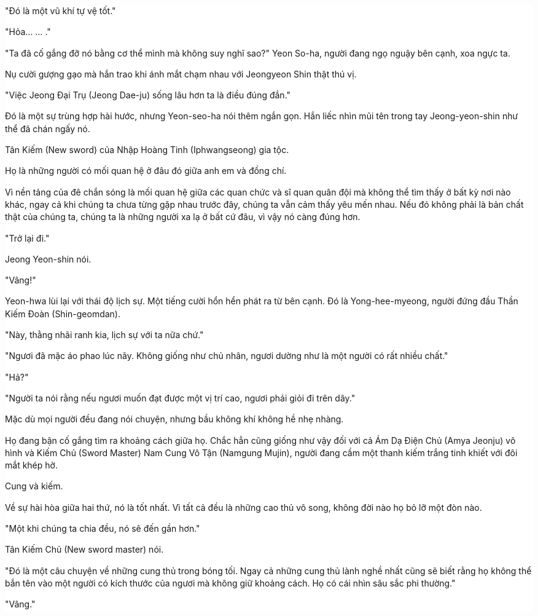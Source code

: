 "Đó là một vũ khí tự vệ tốt."

"Hỏa… … ."

"Ta đã cố gắng đỡ nó bằng cơ thể mình mà không suy nghĩ sao?" Yeon So-ha, người đang ngọ nguậy bên cạnh, xoa ngực ta.

Nụ cười gượng gạo mà hắn trao khi ánh mắt chạm nhau với Jeongyeon Shin thật thú vị.

"Việc Jeong Đại Trụ (Jeong Dae-ju) sống lâu hơn ta là điều đúng đắn."

Đó là một sự trùng hợp hài hước, nhưng Yeon-seo-ha nói thêm ngắn gọn. Hắn liếc nhìn mũi tên trong tay Jeong-yeon-shin như thể đã chán ngấy nó.

Tân Kiếm (New sword) của Nhập Hoàng Tinh (Iphwangseong) gia tộc.

Họ là những người có mối quan hệ ở đâu đó giữa anh em và đồng chí.

Vì nền tảng của đê chắn sóng là mối quan hệ giữa các quan chức và sĩ quan quân đội mà không thể tìm thấy ở bất kỳ nơi nào khác, ngay cả khi chúng ta chưa từng gặp nhau trước đây, chúng ta vẫn cảm thấy yêu mến nhau. Nếu đó không phải là bản chất thật của chúng ta, chúng ta là những người xa lạ ở bất cứ đâu, vì vậy nó càng đúng hơn.

"Trở lại đi."

Jeong Yeon-shin nói.

"Vâng!"

Yeon-hwa lùi lại với thái độ lịch sự. Một tiếng cười hổn hển phát ra từ bên cạnh. Đó là Yong-hee-myeong, người đứng đầu Thần Kiếm Đoàn (Shin-geomdan).

"Này, thằng nhãi ranh kia, lịch sự với ta nữa chứ."

"Ngươi đã mặc áo phao lúc nãy. Không giống như chủ nhân, ngươi dường như là một người có rất nhiều chất."

"Hả?"

"Người ta nói rằng nếu ngươi muốn đạt được một vị trí cao, ngươi phải giỏi đi trên dây."

Mặc dù mọi người đều đang nói chuyện, nhưng bầu không khí không hề nhẹ nhàng.

Họ đang bận cố gắng tìm ra khoảng cách giữa họ. Chắc hẳn cũng giống như vậy đối với cả Ám Dạ Điện Chủ (Amya Jeonju) vô hình và Kiếm Chủ (Sword Master) Nam Cung Vô Tận (Namgung Mujin), người đang cầm một thanh kiếm trắng tinh khiết với đôi mắt khép hờ.

Cung và kiếm.

Về sự hài hòa giữa hai thứ, nó là tốt nhất. Vì tất cả đều là những cao thủ vô song, không đời nào họ bỏ lỡ một đòn nào.

"Một khi chúng ta chia đều, nó sẽ đến gần hơn."

Tân Kiếm Chủ (New sword master) nói.

"Đó là một câu chuyện về những cung thủ trong bóng tối. Ngay cả những cung thủ lành nghề nhất cũng sẽ biết rằng họ không thể bắn tên vào một người có kích thước của ngươi mà không giữ khoảng cách. Họ có cái nhìn sâu sắc phi thường."

"Vâng."

